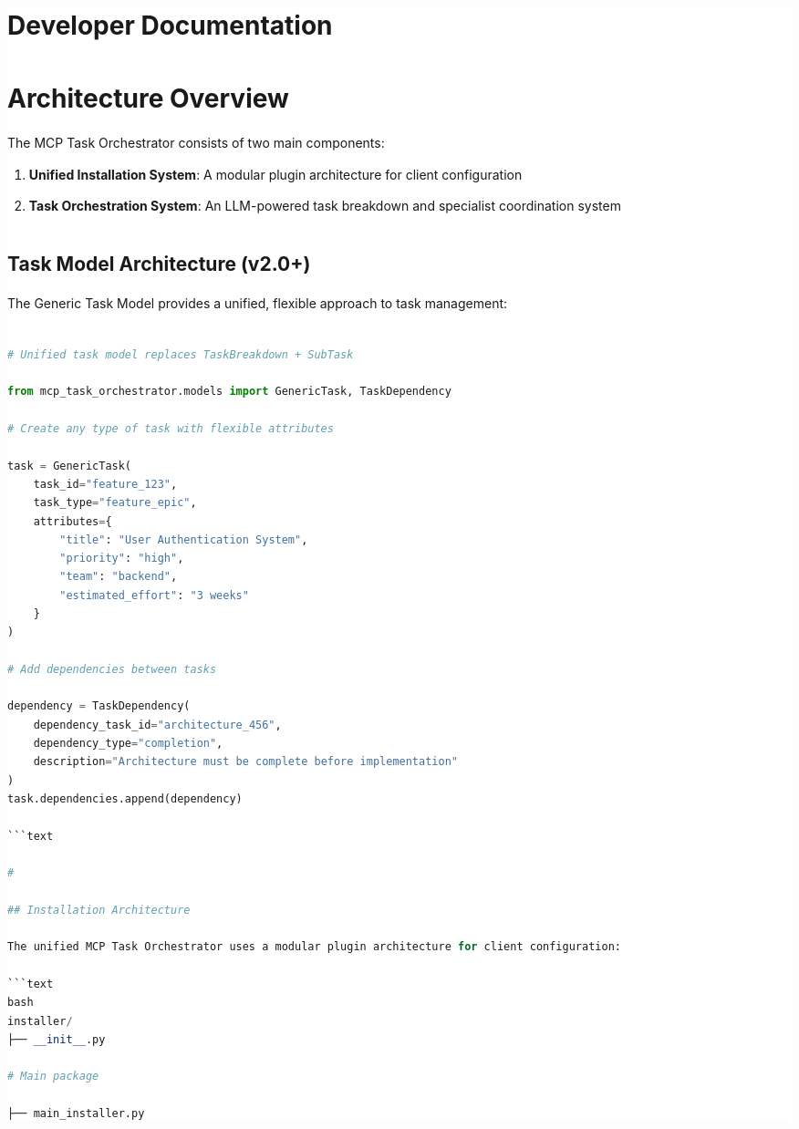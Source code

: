 

# Developer Documentation

#

# Architecture Overview

The MCP Task Orchestrator consists of two main components:

1. **Unified Installation System**: A modular plugin architecture for client configuration

2. **Task Orchestration System**: An LLM-powered task breakdown and specialist coordination system

#

## Task Model Architecture (v2.0+)

The Generic Task Model provides a unified, flexible approach to task management:

```python

# Unified task model replaces TaskBreakdown + SubTask

from mcp_task_orchestrator.models import GenericTask, TaskDependency

# Create any type of task with flexible attributes

task = GenericTask(
    task_id="feature_123",
    task_type="feature_epic",
    attributes={
        "title": "User Authentication System",
        "priority": "high",
        "team": "backend",
        "estimated_effort": "3 weeks"
    }
)

# Add dependencies between tasks

dependency = TaskDependency(
    dependency_task_id="architecture_456", 
    dependency_type="completion",
    description="Architecture must be complete before implementation"
)
task.dependencies.append(dependency)

```text

#

## Installation Architecture

The unified MCP Task Orchestrator uses a modular plugin architecture for client configuration:

```text
bash
installer/
├── __init__.py                 

# Main package

├── main_installer.py           

```